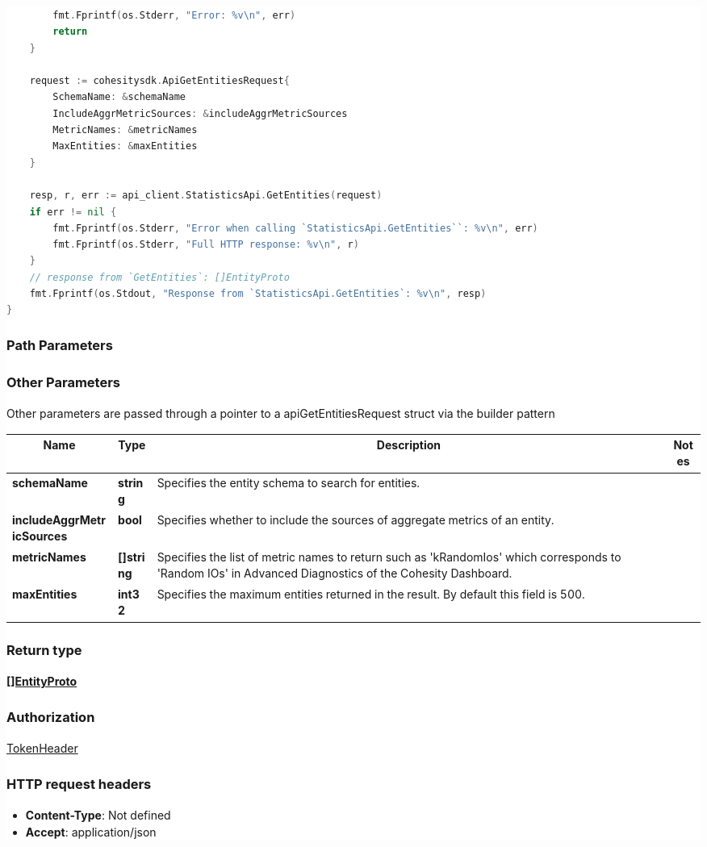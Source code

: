 ```go
        fmt.Fprintf(os.Stderr, "Error: %v\n", err)
        return
    }

    request := cohesitysdk.ApiGetEntitiesRequest{
        SchemaName: &schemaName
        IncludeAggrMetricSources: &includeAggrMetricSources
        MetricNames: &metricNames
        MaxEntities: &maxEntities
    }

    resp, r, err := api_client.StatisticsApi.GetEntities(request)
    if err != nil {
        fmt.Fprintf(os.Stderr, "Error when calling `StatisticsApi.GetEntities``: %v\n", err)
        fmt.Fprintf(os.Stderr, "Full HTTP response: %v\n", r)
    }
    // response from `GetEntities`: []EntityProto
    fmt.Fprintf(os.Stdout, "Response from `StatisticsApi.GetEntities`: %v\n", resp)
}
```

### Path Parameters



### Other Parameters

Other parameters are passed through a pointer to a apiGetEntitiesRequest struct via the builder pattern


Name | Type | Description  | Notes
------------- | ------------- | ------------- | -------------
 **schemaName** | **string** | Specifies the entity schema to search for entities. | 
 **includeAggrMetricSources** | **bool** | Specifies whether to include the sources of aggregate metrics of an entity. | 
 **metricNames** | **[]string** | Specifies the list of metric names to return such as &#39;kRandomIos&#39; which corresponds to &#39;Random IOs&#39; in Advanced Diagnostics of the Cohesity Dashboard. | 
 **maxEntities** | **int32** | Specifies the maximum entities returned in the result. By default this field is 500. | 

### Return type

[**[]EntityProto**](EntityProto.md)

### Authorization

[TokenHeader](../README.md#TokenHeader)

### HTTP request headers

- **Content-Type**: Not defined
- **Accept**: application/json
